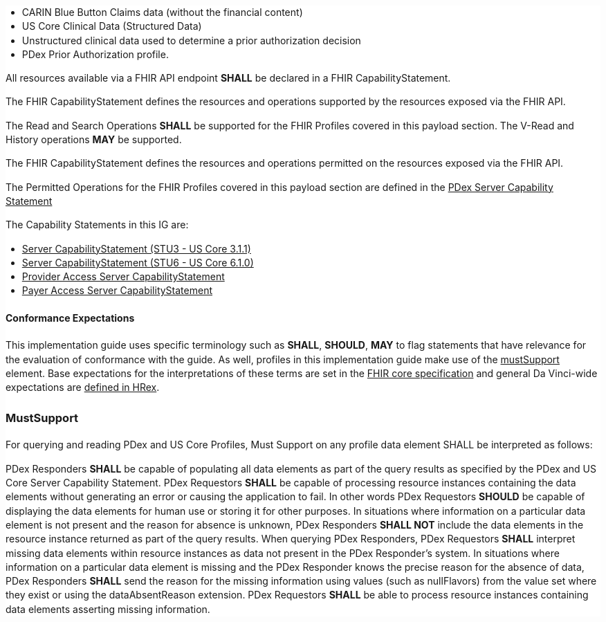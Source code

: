 - CARIN Blue Button Claims data (without the financial content)
- US Core Clinical Data (Structured Data)
- Unstructured clinical data used to determine a prior authorization decision
- PDex Prior Authorization profile.

All resources available via a FHIR API endpoint **SHALL** be declared in a FHIR CapabilityStatement.

The FHIR CapabilityStatement defines the resources and operations supported by the resources exposed via the FHIR API.

The Read and Search Operations **SHALL** be supported for the FHIR Profiles covered in this payload section. 
The V-Read and History operations **MAY** be supported.

The FHIR CapabilityStatement defines the resources and operations permitted on the resources exposed via the FHIR API.

The Permitted Operations for the FHIR Profiles covered in this payload section are defined in the [PDex Server Capability Statement](CapabilityStatement-pdex-server.html)

The Capability Statements in this IG are:

- [Server CapabilityStatement (STU3 - US Core 3.1.1)](CapabilityStatement-pdex-server.html)
- [Server CapabilityStatement (STU6 - US Core 6.1.0)](CapabilityStatement-pdex-server-6-1.html)
- [Provider Access Server CapabilityStatement](CapabilityStatement-pdex-provider-access-server.html)
- [Payer Access Server CapabilityStatement](CapabilityStatement-pdex-payer-access-server.html)

#### Conformance Expectations

This implementation guide uses specific terminology such as **SHALL**, **SHOULD**, **MAY** to flag statements that have relevance for the evaluation of conformance with the guide. As well, profiles in this implementation guide make use of the [mustSupport](http://hl7.org/fhir/R4/profiling.html#mustsupport) element. Base expectations for the interpretations of these terms are set in the [FHIR core specification](http://hl7.org/fhir/R4/conformance-rules.html#conflang) and general Da Vinci-wide expectations are [defined in HRex]({{site.data.fhir.ver.hrex}}/conformance.html).

### MustSupport

For querying and reading PDex and US Core Profiles, Must Support on any profile data element SHALL be interpreted as follows:

PDex Responders **SHALL** be capable of populating all data elements as part of the query results as specified by the PDex and US Core Server Capability Statement.
PDex Requestors **SHALL** be capable of processing resource instances containing the data elements without generating an error or causing the application to fail. In other words PDex Requestors **SHOULD** be capable of displaying the data elements for human use or storing it for other purposes.
In situations where information on a particular data element is not present and the reason for absence is unknown, PDex Responders **SHALL NOT** include the data elements in the resource instance returned as part of the query results.
When querying PDex Responders, PDex Requestors **SHALL** interpret missing data elements within resource instances as data not present in the PDex Responder’s system.
In situations where information on a particular data element is missing and the PDex Responder knows the precise reason for the absence of data, PDex Responders **SHALL** send the reason for the missing information using values (such as nullFlavors) from the value set where they exist or using the dataAbsentReason extension.
PDex Requestors **SHALL** be able to process resource instances containing data elements asserting missing information.
